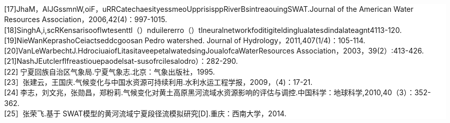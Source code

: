 [17]JhaM，AlJGssmnW,oiF，uRRCatechaesityessmeoUpprisisppRiverBsintreaouingSWAT.Journal of the American Water Resources Association，2006,42(4)：997-1015.  
[18]SinghA,i,scRKensarisooflwtesenttl（）nduilererro（）tlneuralnetworkfoditigiteldinglualatesdindalateagnt4113-120.  
[19]NieWanKeprashoCeiactseddcgoosan Pedro watershed. Journal of Hydrology，2011,407(1/4)：105-114.  
[20]VanLeWarbechtJ.HdrociuaiofLitasitaveepetalwatedsingJoualofcaWaterResources Association，2003，39(2）:413-426.  
[21]NashJEutclerflfreastiouepaodelsat-susofrcilesalodro）：282-290.  
[22] 宁夏回族自治区气象局.宁夏气象志.北京：气象出版社，1995.  
[23］张建云，王国庆.气候变化与中国水资源可持续利用.水利水运工程学报，2009，（4)：17-21.  
[24] 李志，刘文兆，张勋昌，郑粉莉.气候变化对黄土高原黑河流域水资源影响的评估与调控.中国科学：地球科学,2010,40（3）：352-362.  
[25］张荣飞.基于 SWAT模型的黄河流域宁夏段径流模拟研究[D].重庆：西南大学，2014.